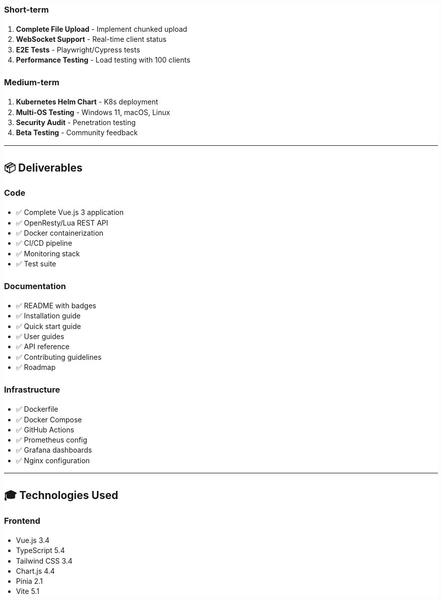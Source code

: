 ### Short-term
1. **Complete File Upload** - Implement chunked upload
2. **WebSocket Support** - Real-time client status
3. **E2E Tests** - Playwright/Cypress tests
4. **Performance Testing** - Load testing with 100 clients

### Medium-term
1. **Kubernetes Helm Chart** - K8s deployment
2. **Multi-OS Testing** - Windows 11, macOS, Linux
3. **Security Audit** - Penetration testing
4. **Beta Testing** - Community feedback

---

## 📦 Deliverables

### Code
- ✅ Complete Vue.js 3 application
- ✅ OpenResty/Lua REST API
- ✅ Docker containerization
- ✅ CI/CD pipeline
- ✅ Monitoring stack
- ✅ Test suite

### Documentation
- ✅ README with badges
- ✅ Installation guide
- ✅ Quick start guide
- ✅ User guides
- ✅ API reference
- ✅ Contributing guidelines
- ✅ Roadmap

### Infrastructure
- ✅ Dockerfile
- ✅ Docker Compose
- ✅ GitHub Actions
- ✅ Prometheus config
- ✅ Grafana dashboards
- ✅ Nginx configuration

---

## 🎓 Technologies Used

### Frontend
- Vue.js 3.4
- TypeScript 5.4
- Tailwind CSS 3.4
- Chart.js 4.4
- Pinia 2.1
- Vite 5.1
